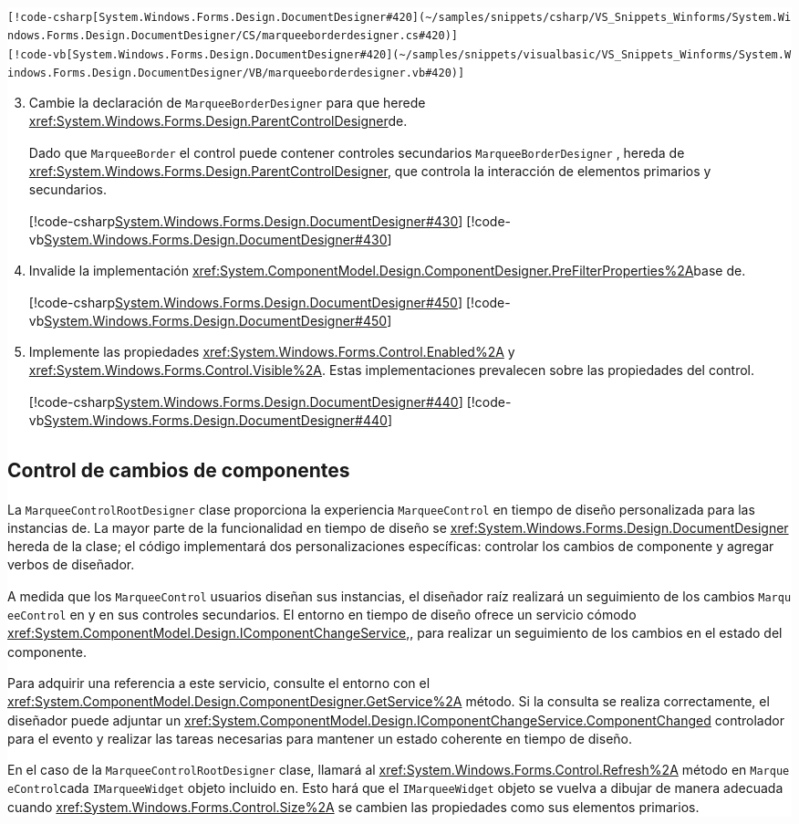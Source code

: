     [!code-csharp[System.Windows.Forms.Design.DocumentDesigner#420](~/samples/snippets/csharp/VS_Snippets_Winforms/System.Windows.Forms.Design.DocumentDesigner/CS/marqueeborderdesigner.cs#420)]
    [!code-vb[System.Windows.Forms.Design.DocumentDesigner#420](~/samples/snippets/visualbasic/VS_Snippets_Winforms/System.Windows.Forms.Design.DocumentDesigner/VB/marqueeborderdesigner.vb#420)]

3. Cambie la declaración de `MarqueeBorderDesigner` para que herede <xref:System.Windows.Forms.Design.ParentControlDesigner>de.

    Dado que `MarqueeBorder` el control puede contener controles secundarios `MarqueeBorderDesigner` , hereda de <xref:System.Windows.Forms.Design.ParentControlDesigner>, que controla la interacción de elementos primarios y secundarios.

    [!code-csharp[System.Windows.Forms.Design.DocumentDesigner#430](~/samples/snippets/csharp/VS_Snippets_Winforms/System.Windows.Forms.Design.DocumentDesigner/CS/marqueeborderdesigner.cs#430)]
    [!code-vb[System.Windows.Forms.Design.DocumentDesigner#430](~/samples/snippets/visualbasic/VS_Snippets_Winforms/System.Windows.Forms.Design.DocumentDesigner/VB/marqueeborderdesigner.vb#430)]

4. Invalide la implementación <xref:System.ComponentModel.Design.ComponentDesigner.PreFilterProperties%2A>base de.

    [!code-csharp[System.Windows.Forms.Design.DocumentDesigner#450](~/samples/snippets/csharp/VS_Snippets_Winforms/System.Windows.Forms.Design.DocumentDesigner/CS/marqueeborderdesigner.cs#450)]
    [!code-vb[System.Windows.Forms.Design.DocumentDesigner#450](~/samples/snippets/visualbasic/VS_Snippets_Winforms/System.Windows.Forms.Design.DocumentDesigner/VB/marqueeborderdesigner.vb#450)]

5. Implemente las propiedades <xref:System.Windows.Forms.Control.Enabled%2A> y <xref:System.Windows.Forms.Control.Visible%2A>. Estas implementaciones prevalecen sobre las propiedades del control.

    [!code-csharp[System.Windows.Forms.Design.DocumentDesigner#440](~/samples/snippets/csharp/VS_Snippets_Winforms/System.Windows.Forms.Design.DocumentDesigner/CS/marqueeborderdesigner.cs#440)]
    [!code-vb[System.Windows.Forms.Design.DocumentDesigner#440](~/samples/snippets/visualbasic/VS_Snippets_Winforms/System.Windows.Forms.Design.DocumentDesigner/VB/marqueeborderdesigner.vb#440)]

## <a name="handling-component-changes"></a>Control de cambios de componentes
 La `MarqueeControlRootDesigner` clase proporciona la experiencia `MarqueeControl` en tiempo de diseño personalizada para las instancias de. La mayor parte de la funcionalidad en tiempo de diseño se <xref:System.Windows.Forms.Design.DocumentDesigner> hereda de la clase; el código implementará dos personalizaciones específicas: controlar los cambios de componente y agregar verbos de diseñador.

 A medida que los `MarqueeControl` usuarios diseñan sus instancias, el diseñador raíz realizará un seguimiento de los cambios `MarqueeControl` en y en sus controles secundarios. El entorno en tiempo de diseño ofrece un servicio cómodo <xref:System.ComponentModel.Design.IComponentChangeService>,, para realizar un seguimiento de los cambios en el estado del componente.

 Para adquirir una referencia a este servicio, consulte el entorno con el <xref:System.ComponentModel.Design.ComponentDesigner.GetService%2A> método. Si la consulta se realiza correctamente, el diseñador puede adjuntar un <xref:System.ComponentModel.Design.IComponentChangeService.ComponentChanged> controlador para el evento y realizar las tareas necesarias para mantener un estado coherente en tiempo de diseño.

 En el caso de la `MarqueeControlRootDesigner` clase, llamará al <xref:System.Windows.Forms.Control.Refresh%2A> método en `MarqueeControl`cada `IMarqueeWidget` objeto incluido en. Esto hará que el `IMarqueeWidget` objeto se vuelva a dibujar de manera adecuada cuando <xref:System.Windows.Forms.Control.Size%2A> se cambien las propiedades como sus elementos primarios.
